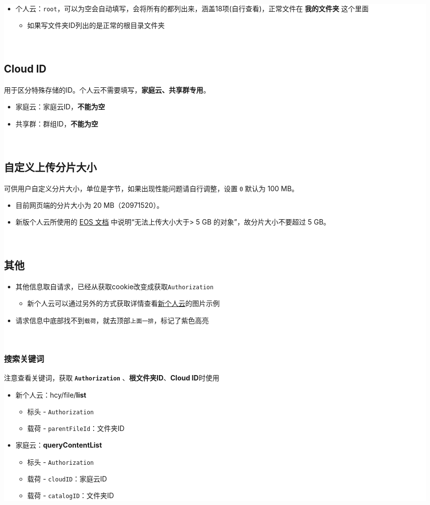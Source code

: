 - 个人云：`root`，可以为空会自动填写，会将所有的都列出来，涵盖18项(自行查看)，正常文件在 **我的文件夹** 这个里面

  - 如果写文件夹ID列出的是正常的根目录文件夹

<br/>



## **Cloud ID**

用于区分特殊存储的ID。个人云不需要填写，**家庭云、共享群专用**。

- 家庭云：家庭云ID，**不能为空**

- 共享群：群组ID，**不能为空**

<br/>



## 自定义上传分片大小

可供用户自定义分片大小，单位是字节，如果出现性能问题请自行调整，设置 `0` 默认为 100 MB。

- 目前网页端的分片大小为 20 MB（20971520）。

- 新版个人云所使用的 [EOS 文档](https://ecloud.10086.cn/op-help-center/api/article/40933) 中说明“无法上传大小大于> 5 GB 的对象”，故分片大小不要超过 5 GB。

<br/>



## **其他**

- 其他信息取自请求，已经从获取cookie改变成获取`Authorization`
  - 新个人云可以通过另外的方式获取详情查看[新个人云](#新个人云)的图片示例

- 请求信息中底部找不到`载荷`，就去顶部`上面一排`，标记了紫色高亮

<br/>



### **搜索关键词**

注意查看关键词，获取 **`Authorization`** 、**根文件夹ID**、**Cloud ID**时使用

- 新个人云：hcy/file/**list**

  - 标头 - `Authorization`

  - 载荷 - `parentFileId`：文件夹ID

- 家庭云：**queryContentList**

  - 标头 - `Authorization`

  - 载荷 - `cloudID`：家庭云ID

  - 载荷 - `catalogID`：文件夹ID

